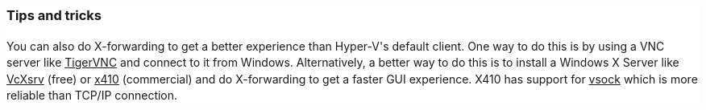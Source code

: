 ### Tips and tricks

You can also do X-forwarding to get a better experience than Hyper-V's default client. One way to do this is by using a VNC server like [TigerVNC](/index.php/TigerVNC "TigerVNC") and connect to it from Windows. Alternatively, a better way to do this is to install a Windows X Server like [VcXsrv](https://sourceforge.net/projects/vcxsrv/) (free) or [x410](https://token2shell.com/x410/) (commercial) and do X-forwarding to get a faster GUI experience. X410 has support for [vsock](https://token2shell.com/news/pull-your-linux-gui-apps-out-of-hyper-v-consoles-run-them-like-windows-apps-with-x410-over-vsock/) which is more reliable than TCP/IP connection.